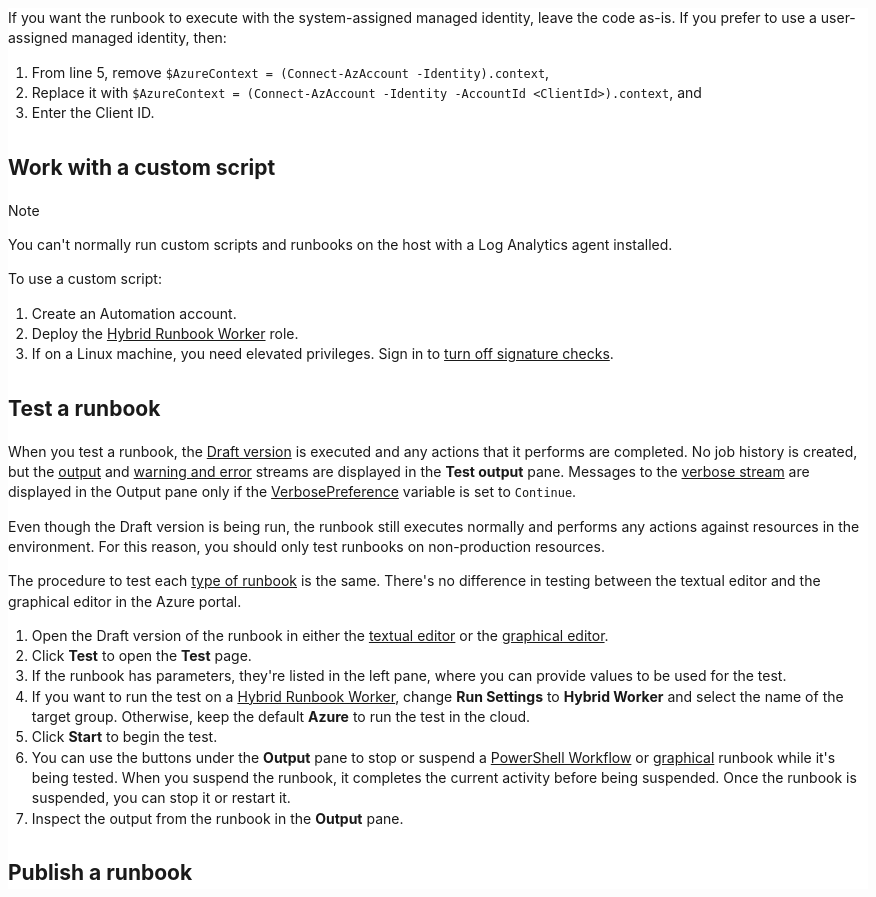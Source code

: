 If you want the runbook to execute with the system-assigned managed identity, leave the code as-is. If you prefer to use a user-assigned managed identity, then:

1. From line 5, remove `$AzureContext = (Connect-AzAccount -Identity).context`,
1. Replace it with `$AzureContext = (Connect-AzAccount -Identity -AccountId <ClientId>).context`, and
1. Enter the Client ID.

## Work with a custom script

> [!NOTE]
> You can't normally run custom scripts and runbooks on the host with a Log Analytics agent installed.

To use a custom script:

1. Create an Automation account.
2. Deploy the [Hybrid Runbook Worker](automation-hybrid-runbook-worker.md) role.
3. If on a Linux machine, you need elevated privileges. Sign in to [turn off signature checks](automation-linux-hrw-install.md#turn-off-signature-validation).

## Test a runbook

When you test a runbook, the [Draft version](#publish-a-runbook) is executed and any actions that it performs are completed. No job history is created, but the [output](automation-runbook-output-and-messages.md#use-the-output-stream) and [warning and error](automation-runbook-output-and-messages.md#working-with-message-streams) streams are displayed in the **Test output** pane. Messages to the [verbose stream](automation-runbook-output-and-messages.md#write-output-to-verbose-stream) are displayed in the Output pane only if the [VerbosePreference](automation-runbook-output-and-messages.md#work-with-preference-variables) variable is set to `Continue`.

Even though the Draft version is being run, the runbook still executes normally and performs any actions against resources in the environment. For this reason, you should only test runbooks on non-production resources.

The procedure to test each [type of runbook](automation-runbook-types.md) is the same. There's no difference in testing between the textual editor and the graphical editor in the Azure portal.

1. Open the Draft version of the runbook in either the [textual editor](automation-edit-textual-runbook.md) or the [graphical editor](automation-graphical-authoring-intro.md).
1. Click **Test** to open the **Test** page.
1. If the runbook has parameters, they're listed in the left pane, where you can provide values to be used for the test.
1. If you want to run the test on a [Hybrid Runbook Worker](automation-hybrid-runbook-worker.md), change **Run Settings** to **Hybrid Worker** and select the name of the target group. Otherwise, keep the default **Azure** to run the test in the cloud.
1. Click **Start** to begin the test.
1. You can use the buttons under the **Output** pane to stop or suspend a [PowerShell Workflow](automation-runbook-types.md#powershell-workflow-runbooks) or [graphical](automation-runbook-types.md#graphical-runbooks) runbook while it's being tested. When you suspend the runbook, it completes the current activity before being suspended. Once the runbook is suspended, you can stop it or restart it.
1. Inspect the output from the runbook in the **Output** pane.

## Publish a runbook
